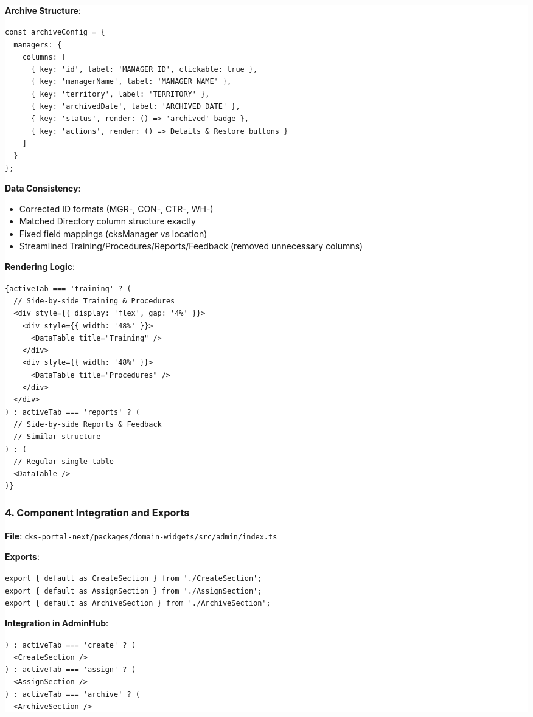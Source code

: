 **Archive Structure**:
```tsx
const archiveConfig = {
  managers: {
    columns: [
      { key: 'id', label: 'MANAGER ID', clickable: true },
      { key: 'managerName', label: 'MANAGER NAME' },
      { key: 'territory', label: 'TERRITORY' },
      { key: 'archivedDate', label: 'ARCHIVED DATE' },
      { key: 'status', render: () => 'archived' badge },
      { key: 'actions', render: () => Details & Restore buttons }
    ]
  }
};
```

**Data Consistency**:
- Corrected ID formats (MGR-, CON-, CTR-, WH-)
- Matched Directory column structure exactly
- Fixed field mappings (cksManager vs location)
- Streamlined Training/Procedures/Reports/Feedback (removed unnecessary columns)

**Rendering Logic**:
```tsx
{activeTab === 'training' ? (
  // Side-by-side Training & Procedures
  <div style={{ display: 'flex', gap: '4%' }}>
    <div style={{ width: '48%' }}>
      <DataTable title="Training" />
    </div>
    <div style={{ width: '48%' }}>
      <DataTable title="Procedures" />
    </div>
  </div>
) : activeTab === 'reports' ? (
  // Side-by-side Reports & Feedback
  // Similar structure
) : (
  // Regular single table
  <DataTable />
)}
```

### 4. Component Integration and Exports
**File**: `cks-portal-next/packages/domain-widgets/src/admin/index.ts`

**Exports**:
```tsx
export { default as CreateSection } from './CreateSection';
export { default as AssignSection } from './AssignSection';
export { default as ArchiveSection } from './ArchiveSection';
```

**Integration in AdminHub**:
```tsx
) : activeTab === 'create' ? (
  <CreateSection />
) : activeTab === 'assign' ? (
  <AssignSection />
) : activeTab === 'archive' ? (
  <ArchiveSection />
```
